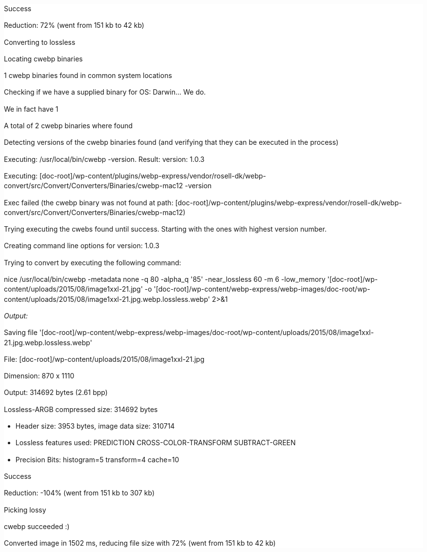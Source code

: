 Success

Reduction: 72% (went from 151 kb to 42 kb)


Converting to lossless

Locating cwebp binaries

1 cwebp binaries found in common system locations

Checking if we have a supplied binary for OS: Darwin... We do.

We in fact have 1

A total of 2 cwebp binaries where found

Detecting versions of the cwebp binaries found (and verifying that they can be executed in the process)

Executing: /usr/local/bin/cwebp -version. Result: version: 1.0.3

Executing: [doc-root]/wp-content/plugins/webp-express/vendor/rosell-dk/webp-convert/src/Convert/Converters/Binaries/cwebp-mac12 -version

Exec failed (the cwebp binary was not found at path: [doc-root]/wp-content/plugins/webp-express/vendor/rosell-dk/webp-convert/src/Convert/Converters/Binaries/cwebp-mac12)

Trying executing the cwebs found until success. Starting with the ones with highest version number.

Creating command line options for version: 1.0.3

Trying to convert by executing the following command:

nice /usr/local/bin/cwebp -metadata none -q 80 -alpha_q '85' -near_lossless 60 -m 6 -low_memory '[doc-root]/wp-content/uploads/2015/08/image1xxl-21.jpg' -o '[doc-root]/wp-content/webp-express/webp-images/doc-root/wp-content/uploads/2015/08/image1xxl-21.jpg.webp.lossless.webp' 2>&1


*Output:* 

Saving file '[doc-root]/wp-content/webp-express/webp-images/doc-root/wp-content/uploads/2015/08/image1xxl-21.jpg.webp.lossless.webp'

File:      [doc-root]/wp-content/uploads/2015/08/image1xxl-21.jpg

Dimension: 870 x 1110

Output:    314692 bytes (2.61 bpp)

Lossless-ARGB compressed size: 314692 bytes

  * Header size: 3953 bytes, image data size: 310714

  * Lossless features used: PREDICTION CROSS-COLOR-TRANSFORM SUBTRACT-GREEN

  * Precision Bits: histogram=5 transform=4 cache=10


Success

Reduction: -104% (went from 151 kb to 307 kb)


Picking lossy

cwebp succeeded :)


Converted image in 1502 ms, reducing file size with 72% (went from 151 kb to 42 kb)

